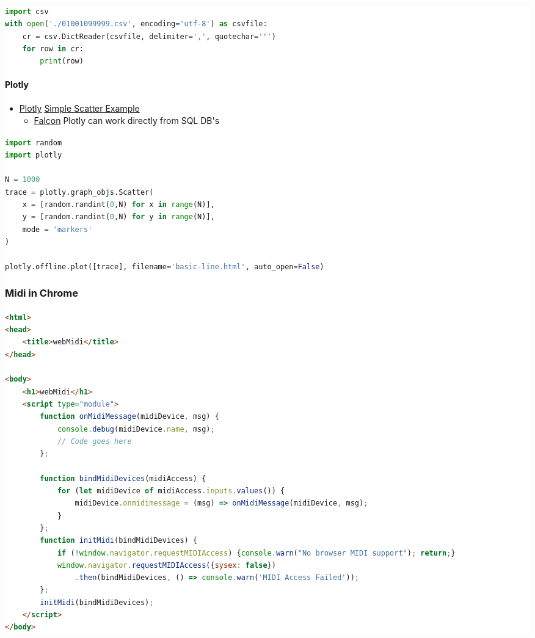 ```python
import csv
with open('./01001099999.csv', encoding='utf-8') as csvfile:
    cr = csv.DictReader(csvfile, delimiter=',', quotechar='"')
    for row in cr:
        print(row)
```

#### Plotly

* [Plotly](https://plot.ly/) [Simple Scatter Example](https://plot.ly/python/line-and-scatter/#simple-scatter-plot)
    * [Falcon](https://github.com/plotly/falcon) Plotly can work directly from SQL DB's
```python
import random
import plotly

N = 1000
trace = plotly.graph_objs.Scatter(
    x = [random.randint(0,N) for x in range(N)],
    y = [random.randint(0,N) for y in range(N)],
    mode = 'markers'
)

plotly.offline.plot([trace], filename='basic-line.html', auto_open=False)
```




### Midi in Chrome

```html
<html>
<head>
    <title>webMidi</title>
</head>

<body>
    <h1>webMidi</h1>
    <script type="module">
        function onMidiMessage(midiDevice, msg) {
            console.debug(midiDevice.name, msg);
            // Code goes here
        };

        function bindMidiDevices(midiAccess) {
            for (let midiDevice of midiAccess.inputs.values()) {
                midiDevice.onmidimessage = (msg) => onMidiMessage(midiDevice, msg);
            }
        };
        function initMidi(bindMidiDevices) {
            if (!window.navigator.requestMIDIAccess) {console.warn("No browser MIDI support"); return;}
            window.navigator.requestMIDIAccess({sysex: false})
                .then(bindMidiDevices, () => console.warn('MIDI Access Failed'));
        };
        initMidi(bindMidiDevices);
    </script>
</body>
```


[//begin]: # "Autogenerated link references for markdown compatibility"
[creativity]: creativity.md "Creativity"
[//end]: # "Autogenerated link references"